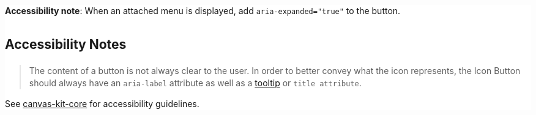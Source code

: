 **Accessibility note**: When an attached menu is displayed, add `aria-expanded="true"` to the
button.

## Accessibility Notes

> The content of a button is not always clear to the user. In order to better convey what the icon
> represents, the Icon Button should always have an `aria-label` attribute as well as a
> [tooltip](https://github.com/Workday/canvas-kit/tree/master/modules/tooltip/css) or
> `title attribute`.

See [canvas-kit-core](../../core/css#accessibility) for accessibility guidelines.

